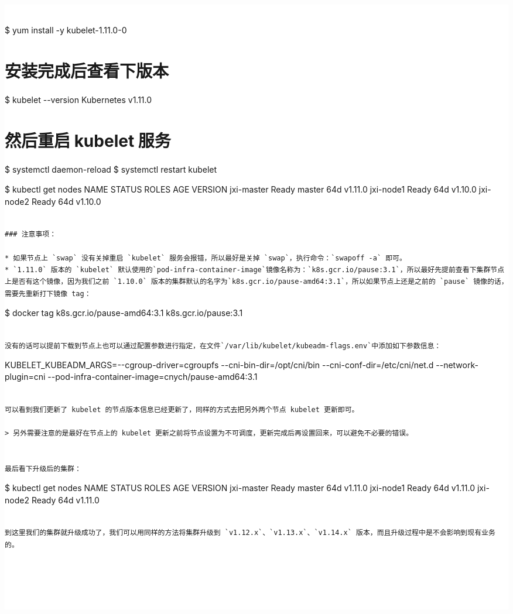 ```


```
$ yum install -y kubelet-1.11.0-0
# 安装完成后查看下版本
$ kubelet --version
Kubernetes v1.11.0

# 然后重启 kubelet 服务
$ systemctl daemon-reload
$ systemctl restart kubelet


$ kubectl get nodes
NAME          STATUS     ROLES     AGE       VERSION
jxi-master   Ready   master    64d       v1.11.0
jxi-node1    Ready      <none>    64d       v1.10.0
jxi-node2    Ready      <none>    64d       v1.10.0
```

### 注意事项：

* 如果节点上 `swap` 没有关掉重启 `kubelet` 服务会报错，所以最好是关掉 `swap`，执行命令：`swapoff -a` 即可。
* `1.11.0` 版本的 `kubelet` 默认使用的`pod-infra-container-image`镜像名称为：`k8s.gcr.io/pause:3.1`，所以最好先提前查看下集群节点上是否有这个镜像，因为我们之前 `1.10.0` 版本的集群默认的名字为`k8s.gcr.io/pause-amd64:3.1`，所以如果节点上还是之前的 `pause` 镜像的话，需要先重新打下镜像 tag：

```
$ docker tag k8s.gcr.io/pause-amd64:3.1 k8s.gcr.io/pause:3.1
```

没有的话可以提前下载到节点上也可以通过配置参数进行指定，在文件`/var/lib/kubelet/kubeadm-flags.env`中添加如下参数信息：

```
KUBELET_KUBEADM_ARGS=--cgroup-driver=cgroupfs --cni-bin-dir=/opt/cni/bin --cni-conf-dir=/etc/cni/net.d --network-plugin=cni --pod-infra-container-image=cnych/pause-amd64:3.1
```

可以看到我们更新了 kubelet 的节点版本信息已经更新了，同样的方式去把另外两个节点 kubelet 更新即可。

> 另外需要注意的是最好在节点上的 kubelet 更新之前将节点设置为不可调度，更新完成后再设置回来，可以避免不必要的错误。


最后看下升级后的集群：

```
$ kubectl get nodes
NAME          STATUS    ROLES     AGE       VERSION
jxi-master   Ready     master    64d       v1.11.0
jxi-node1    Ready     <none>    64d       v1.11.0
jxi-node2    Ready     <none>    64d       v1.11.0
```

到这里我们的集群就升级成功了，我们可以用同样的方法将集群升级到 `v1.12.x`、`v1.13.x`、`v1.14.x` 版本，而且升级过程中是不会影响到现有业务的。





